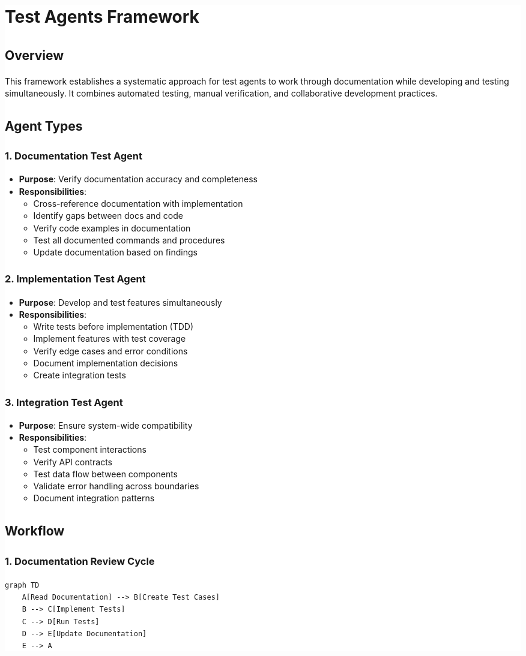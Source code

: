 # Test Agents Framework

## Overview

This framework establishes a systematic approach for test agents to work through documentation while developing and testing simultaneously. It combines automated testing, manual verification, and collaborative development practices.

## Agent Types

### 1. Documentation Test Agent

- **Purpose**: Verify documentation accuracy and completeness
- **Responsibilities**:
  - Cross-reference documentation with implementation
  - Identify gaps between docs and code
  - Verify code examples in documentation
  - Test all documented commands and procedures
  - Update documentation based on findings

### 2. Implementation Test Agent

- **Purpose**: Develop and test features simultaneously
- **Responsibilities**:
  - Write tests before implementation (TDD)
  - Implement features with test coverage
  - Verify edge cases and error conditions
  - Document implementation decisions
  - Create integration tests

### 3. Integration Test Agent

- **Purpose**: Ensure system-wide compatibility
- **Responsibilities**:
  - Test component interactions
  - Verify API contracts
  - Test data flow between components
  - Validate error handling across boundaries
  - Document integration patterns

## Workflow

### 1. Documentation Review Cycle

```mermaid
graph TD
    A[Read Documentation] --> B[Create Test Cases]
    B --> C[Implement Tests]
    C --> D[Run Tests]
    D --> E[Update Documentation]
    E --> A
```
